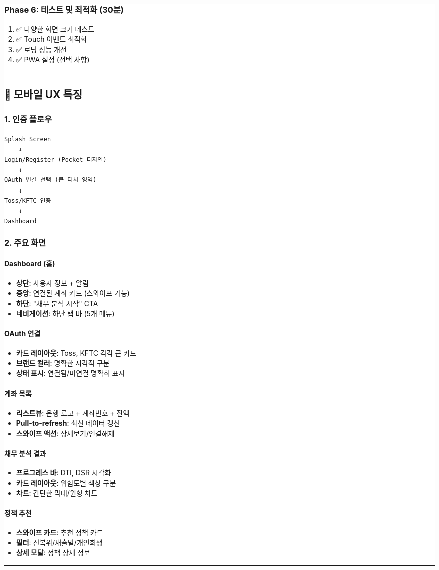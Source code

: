 ### Phase 6: 테스트 및 최적화 (30분)
1. ✅ 다양한 화면 크기 테스트
2. ✅ Touch 이벤트 최적화
3. ✅ 로딩 성능 개선
4. ✅ PWA 설정 (선택 사항)

---

## 📱 모바일 UX 특징

### 1. 인증 플로우
```
Splash Screen
    ↓
Login/Register (Pocket 디자인)
    ↓
OAuth 연결 선택 (큰 터치 영역)
    ↓
Toss/KFTC 인증
    ↓
Dashboard
```

### 2. 주요 화면

#### Dashboard (홈)
- **상단**: 사용자 정보 + 알림
- **중앙**: 연결된 계좌 카드 (스와이프 가능)
- **하단**: "채무 분석 시작" CTA
- **네비게이션**: 하단 탭 바 (5개 메뉴)

#### OAuth 연결
- **카드 레이아웃**: Toss, KFTC 각각 큰 카드
- **브랜드 컬러**: 명확한 시각적 구분
- **상태 표시**: 연결됨/미연결 명확히 표시

#### 계좌 목록
- **리스트뷰**: 은행 로고 + 계좌번호 + 잔액
- **Pull-to-refresh**: 최신 데이터 갱신
- **스와이프 액션**: 상세보기/연결해제

#### 채무 분석 결과
- **프로그레스 바**: DTI, DSR 시각화
- **카드 레이아웃**: 위험도별 색상 구분
- **차트**: 간단한 막대/원형 차트

#### 정책 추천
- **스와이프 카드**: 추천 정책 카드
- **필터**: 신복위/새출발/개인회생
- **상세 모달**: 정책 상세 정보

---
